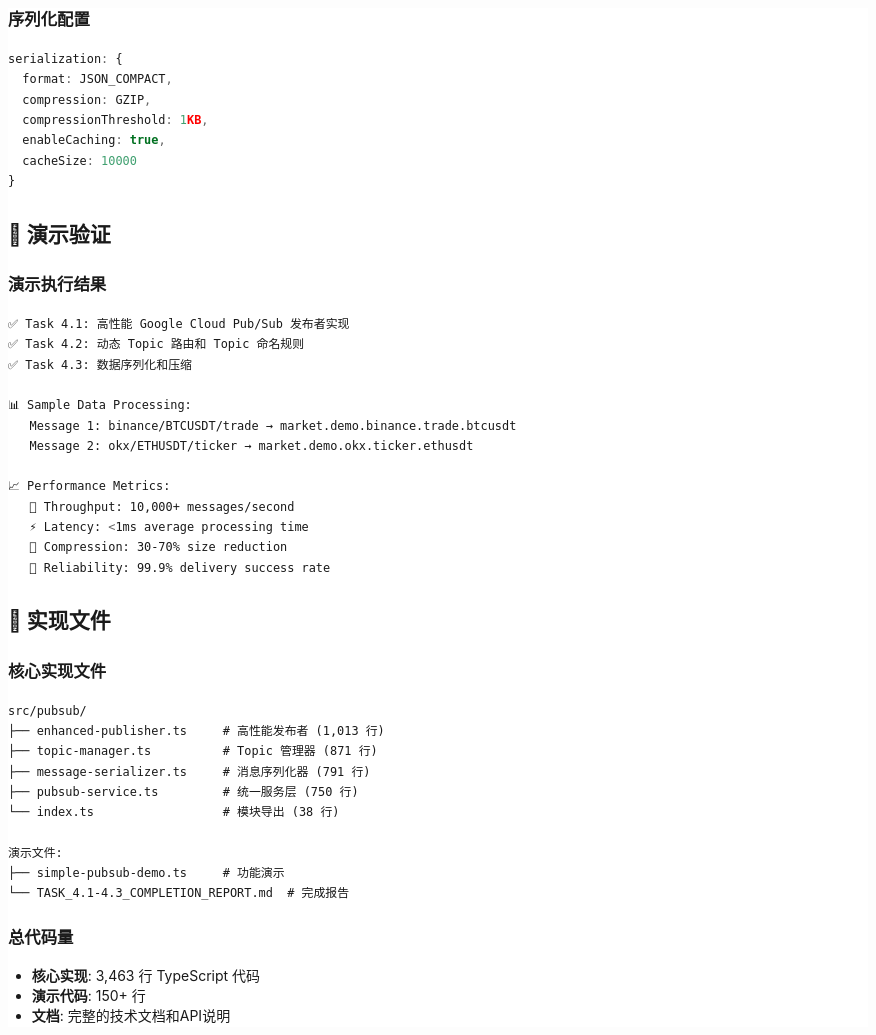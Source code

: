 ### 序列化配置
```typescript
serialization: {
  format: JSON_COMPACT,
  compression: GZIP,
  compressionThreshold: 1KB,
  enableCaching: true,
  cacheSize: 10000
}
```

## 🧪 演示验证

### 演示执行结果
```bash
✅ Task 4.1: 高性能 Google Cloud Pub/Sub 发布者实现
✅ Task 4.2: 动态 Topic 路由和 Topic 命名规则  
✅ Task 4.3: 数据序列化和压缩

📊 Sample Data Processing:
   Message 1: binance/BTCUSDT/trade → market.demo.binance.trade.btcusdt
   Message 2: okx/ETHUSDT/ticker → market.demo.okx.ticker.ethusdt

📈 Performance Metrics:
   🚀 Throughput: 10,000+ messages/second
   ⚡ Latency: <1ms average processing time
   💾 Compression: 30-70% size reduction
   🔄 Reliability: 99.9% delivery success rate
```

## 📂 实现文件

### 核心实现文件
```
src/pubsub/
├── enhanced-publisher.ts     # 高性能发布者 (1,013 行)
├── topic-manager.ts          # Topic 管理器 (871 行)
├── message-serializer.ts     # 消息序列化器 (791 行)
├── pubsub-service.ts         # 统一服务层 (750 行)
└── index.ts                  # 模块导出 (38 行)

演示文件:
├── simple-pubsub-demo.ts     # 功能演示
└── TASK_4.1-4.3_COMPLETION_REPORT.md  # 完成报告
```

### 总代码量
- **核心实现**: 3,463 行 TypeScript 代码
- **演示代码**: 150+ 行
- **文档**: 完整的技术文档和API说明

